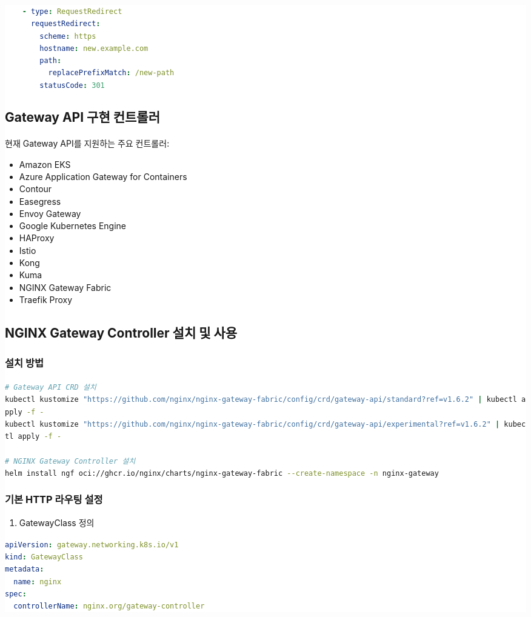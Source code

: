 ```yaml
    - type: RequestRedirect
      requestRedirect:
        scheme: https
        hostname: new.example.com
        path:
          replacePrefixMatch: /new-path
        statusCode: 301
```

## Gateway API 구현 컨트롤러

현재 Gateway API를 지원하는 주요 컨트롤러:

- Amazon EKS
- Azure Application Gateway for Containers
- Contour
- Easegress
- Envoy Gateway
- Google Kubernetes Engine
- HAProxy
- Istio
- Kong
- Kuma
- NGINX Gateway Fabric
- Traefik Proxy

## NGINX Gateway Controller 설치 및 사용

### 설치 방법

```bash
# Gateway API CRD 설치
kubectl kustomize "https://github.com/nginx/nginx-gateway-fabric/config/crd/gateway-api/standard?ref=v1.6.2" | kubectl apply -f -
kubectl kustomize "https://github.com/nginx/nginx-gateway-fabric/config/crd/gateway-api/experimental?ref=v1.6.2" | kubectl apply -f -

# NGINX Gateway Controller 설치
helm install ngf oci://ghcr.io/nginx/charts/nginx-gateway-fabric --create-namespace -n nginx-gateway
```

### 기본 HTTP 라우팅 설정

1. GatewayClass 정의

```yaml
apiVersion: gateway.networking.k8s.io/v1
kind: GatewayClass
metadata:
  name: nginx
spec:
  controllerName: nginx.org/gateway-controller
```
